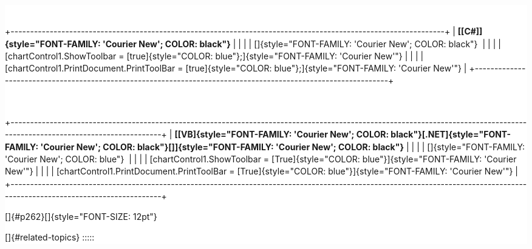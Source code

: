  

+---------------------------------------------------------------------------------------------------------------+
| **[\[C#\]]{style="FONT-FAMILY: 'Courier New'; COLOR: black"}**                                                |
|                                                                                                               |
| []{style="FONT-FAMILY: 'Courier New'; COLOR: black"}                                                          |
|                                                                                                               |
| [chartControl1.ShowToolbar = [true]{style="COLOR: blue"};]{style="FONT-FAMILY: 'Courier New'"}                |
|                                                                                                               |
| [chartControl1.PrintDocument.PrintToolBar = [true]{style="COLOR: blue"};]{style="FONT-FAMILY: 'Courier New'"} |
+---------------------------------------------------------------------------------------------------------------+

 

+----------------------------------------------------------------------------------------------------------------------------------------------------------------------------+
| **[\[VB]{style="FONT-FAMILY: 'Courier New'; COLOR: black"}[.NET]{style="FONT-FAMILY: 'Courier New'; COLOR: black"}[\]]{style="FONT-FAMILY: 'Courier New'; COLOR: black"}** |
|                                                                                                                                                                            |
| []{style="FONT-FAMILY: 'Courier New'; COLOR: blue"}                                                                                                                        |
|                                                                                                                                                                            |
| [chartControl1.ShowToolbar = [True]{style="COLOR: blue"}]{style="FONT-FAMILY: 'Courier New'"}                                                                              |
|                                                                                                                                                                            |
| [chartControl1.PrintDocument.PrintToolBar = [True]{style="COLOR: blue"}]{style="FONT-FAMILY: 'Courier New'"}                                                               |
+----------------------------------------------------------------------------------------------------------------------------------------------------------------------------+

[]{#p262}[]{style="FONT-SIZE: 12pt"} 

[]{#related-topics}
:::::
